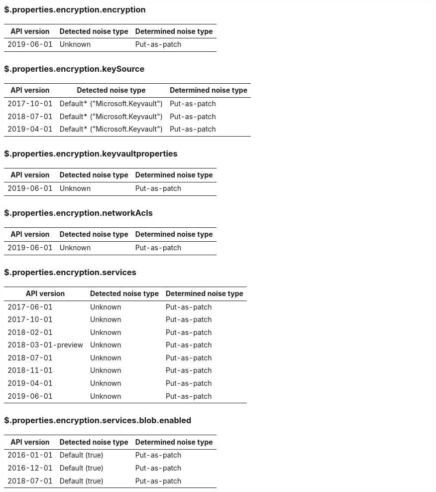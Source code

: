### \$.properties.encryption.encryption

| API version | Detected noise type | Determined noise type |
| ----------- | ------------------- | --------------------- |
| 2019-06-01  | Unknown             | Put-as-patch          |

### \$.properties.encryption.keySource

| API version | Detected noise type             | Determined noise type |
| ----------- | ------------------------------- | --------------------- |
| 2017-10-01  | Default* ("Microsoft.Keyvault") | Put-as-patch          |
| 2018-07-01  | Default* ("Microsoft.Keyvault") | Put-as-patch          |
| 2019-04-01  | Default* ("Microsoft.Keyvault") | Put-as-patch          |

### \$.properties.encryption.keyvaultproperties

| API version | Detected noise type | Determined noise type |
| ----------- | ------------------- | --------------------- |
| 2019-06-01  | Unknown             | Put-as-patch          |

### \$.properties.encryption.networkAcls

| API version | Detected noise type | Determined noise type |
| ----------- | ------------------- | --------------------- |
| 2019-06-01  | Unknown             | Put-as-patch          |

### \$.properties.encryption.services

| API version        | Detected noise type | Determined noise type |
| ------------------ | ------------------- | --------------------- |
| 2017-06-01         | Unknown             | Put-as-patch          |
| 2017-10-01         | Unknown             | Put-as-patch          |
| 2018-02-01         | Unknown             | Put-as-patch          |
| 2018-03-01-preview | Unknown             | Put-as-patch          |
| 2018-07-01         | Unknown             | Put-as-patch          |
| 2018-11-01         | Unknown             | Put-as-patch          |
| 2019-04-01         | Unknown             | Put-as-patch          |
| 2019-06-01         | Unknown             | Put-as-patch          |

### \$.properties.encryption.services.blob.enabled

| API version | Detected noise type | Determined noise type |
| ----------- | ------------------- | --------------------- |
| 2016-01-01  | Default (true)      | Put-as-patch          |
| 2016-12-01  | Default (true)      | Put-as-patch          |
| 2018-07-01  | Default (true)      | Put-as-patch          |
